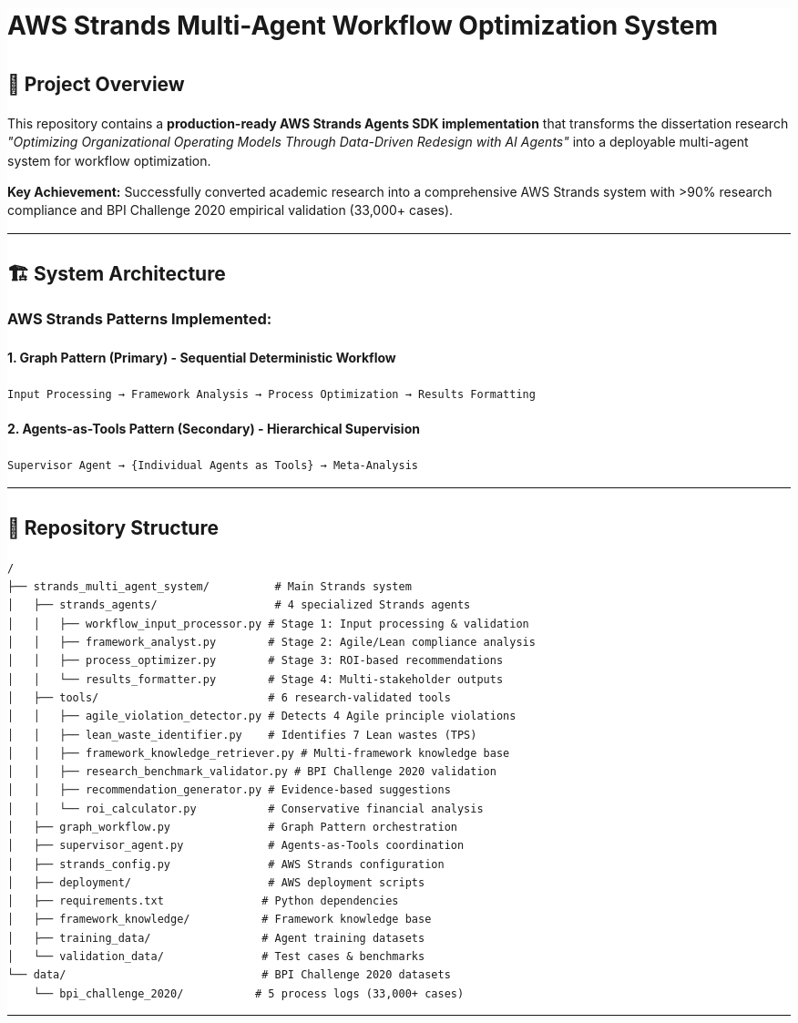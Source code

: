 # AWS Strands Multi-Agent Workflow Optimization System

## 🎯 **Project Overview**

This repository contains a **production-ready AWS Strands Agents SDK implementation** that transforms the dissertation research *"Optimizing Organizational Operating Models Through Data-Driven Redesign with AI Agents"* into a deployable multi-agent system for workflow optimization.

**Key Achievement:** Successfully converted academic research into a comprehensive AWS Strands system with >90% research compliance and BPI Challenge 2020 empirical validation (33,000+ cases).

---

## 🏗️ **System Architecture**

### **AWS Strands Patterns Implemented:**

#### 1. **Graph Pattern (Primary)** - Sequential Deterministic Workflow
```
Input Processing → Framework Analysis → Process Optimization → Results Formatting
```

#### 2. **Agents-as-Tools Pattern (Secondary)** - Hierarchical Supervision
```
Supervisor Agent → {Individual Agents as Tools} → Meta-Analysis
```

---

## 📁 **Repository Structure**

```
/
├── strands_multi_agent_system/          # Main Strands system
│   ├── strands_agents/                  # 4 specialized Strands agents
│   │   ├── workflow_input_processor.py # Stage 1: Input processing & validation
│   │   ├── framework_analyst.py        # Stage 2: Agile/Lean compliance analysis
│   │   ├── process_optimizer.py        # Stage 3: ROI-based recommendations
│   │   └── results_formatter.py        # Stage 4: Multi-stakeholder outputs
│   ├── tools/                          # 6 research-validated tools
│   │   ├── agile_violation_detector.py # Detects 4 Agile principle violations
│   │   ├── lean_waste_identifier.py    # Identifies 7 Lean wastes (TPS)
│   │   ├── framework_knowledge_retriever.py # Multi-framework knowledge base
│   │   ├── research_benchmark_validator.py # BPI Challenge 2020 validation
│   │   ├── recommendation_generator.py # Evidence-based suggestions
│   │   └── roi_calculator.py           # Conservative financial analysis
│   ├── graph_workflow.py               # Graph Pattern orchestration
│   ├── supervisor_agent.py             # Agents-as-Tools coordination
│   ├── strands_config.py               # AWS Strands configuration
│   ├── deployment/                     # AWS deployment scripts
│   ├── requirements.txt               # Python dependencies
│   ├── framework_knowledge/           # Framework knowledge base
│   ├── training_data/                 # Agent training datasets  
│   └── validation_data/               # Test cases & benchmarks
└── data/                              # BPI Challenge 2020 datasets
    └── bpi_challenge_2020/           # 5 process logs (33,000+ cases)
```

---